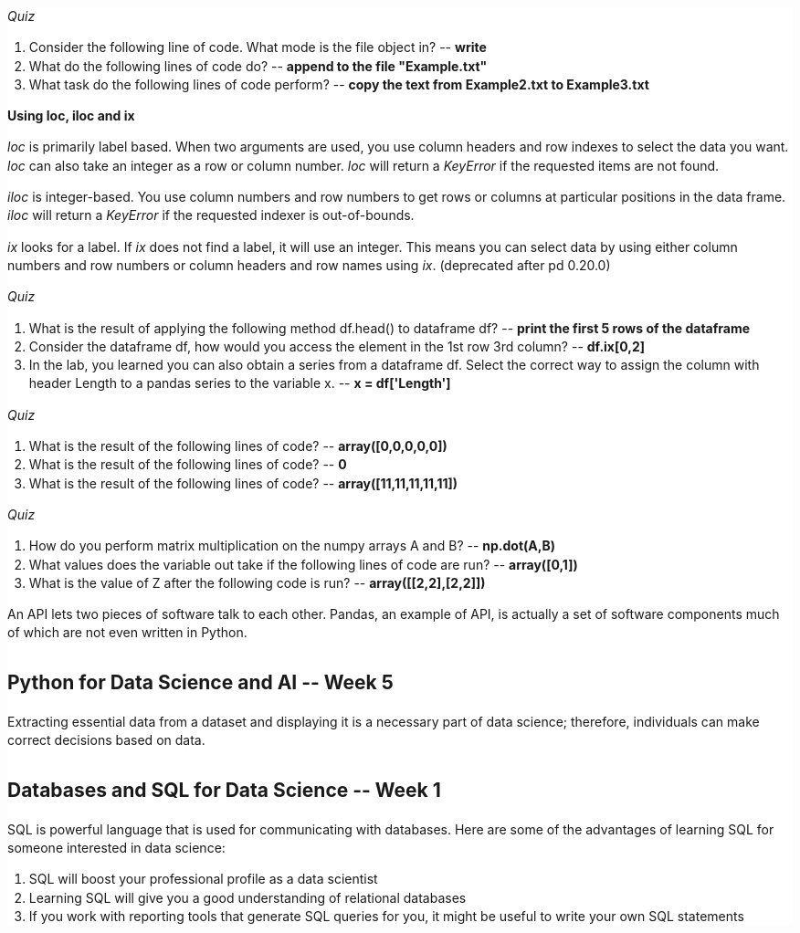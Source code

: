 *Quiz*

1. Consider the following line of code. What mode is the file object in? -- **write**
2. What do the following lines of code do? -- **append to the file "Example.txt"**
3. What task do the following lines of code perform? -- **copy the text from Example2.txt to Example3.txt**

**Using loc, iloc and ix**

*loc* is primarily label based. When two arguments are used, you use column headers and row indexes to select the data you want. *loc* can also take an integer as a row or column number. *loc* will return a *KeyError* if the requested items are not found.

*iloc* is integer-based. You use column numbers and row numbers to get rows or columns at particular positions in the data frame. *iloc* will return a *KeyError* if the requested indexer is out-of-bounds.

*ix* looks for a label. If *ix* does not find a label, it will use an integer. This means you can select data by using either column numbers and row numbers or column headers and row names using *ix*. (deprecated after pd 0.20.0)

*Quiz*

1. What is the result of applying the following method df.head() to dataframe df? -- **print the first 5 rows of the dataframe**
2. Consider the dataframe df, how would you access the element in the 1st row 3rd column? -- **df.ix[0,2]**
3. In the lab, you learned you can also obtain a series from a dataframe df. Select the correct way to assign the column with header Length to a pandas series to the variable x. -- **x = df['Length']**

*Quiz*

1. What is the result of the following lines of code? -- **array([0,0,0,0,0])**
2. What is the result of the following lines of code? -- **0**
3. What is the result of the following lines of code? -- **array([11,11,11,11,11])**

*Quiz*

1. How do you perform matrix multiplication on the numpy arrays A and B? -- **np.dot(A,B)**
2. What values does the variable out take if the following lines of code are run? -- **array([0,1])**
3. What is the value of Z after the following code is run? -- **array([[2,2],[2,2]])**

An API lets two pieces of software talk to each other. Pandas, an example of API, is actually a set of software components much of which are not even written in Python.


## Python for Data Science and AI -- Week 5

Extracting essential data from a dataset and displaying it is a necessary part of data science; therefore, individuals can make correct decisions based on data.


## Databases and SQL for Data Science -- Week 1

SQL is powerful language that is used for communicating with databases. Here are some of the advantages of learning SQL for someone interested in data science:
1. SQL will boost your professional profile as a data scientist
2. Learning SQL will give you a good understanding of relational databases
3. If you work with reporting tools that generate SQL queries for you, it might be useful to write your own SQL statements 
